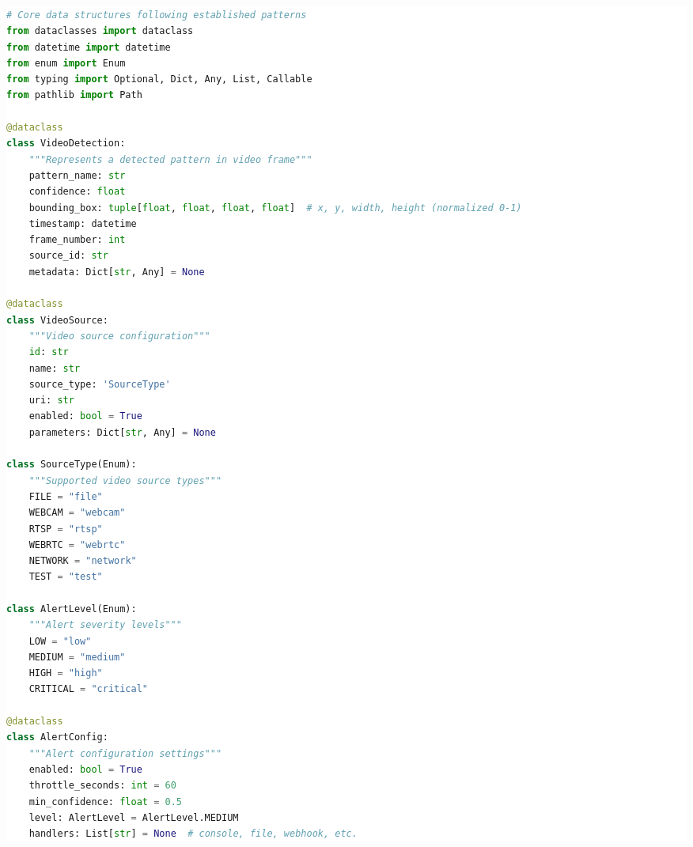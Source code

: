 ```python
# Core data structures following established patterns
from dataclasses import dataclass
from datetime import datetime
from enum import Enum
from typing import Optional, Dict, Any, List, Callable
from pathlib import Path

@dataclass
class VideoDetection:
    """Represents a detected pattern in video frame"""
    pattern_name: str
    confidence: float
    bounding_box: tuple[float, float, float, float]  # x, y, width, height (normalized 0-1)
    timestamp: datetime
    frame_number: int
    source_id: str
    metadata: Dict[str, Any] = None

@dataclass
class VideoSource:
    """Video source configuration"""
    id: str
    name: str
    source_type: 'SourceType'
    uri: str
    enabled: bool = True
    parameters: Dict[str, Any] = None

class SourceType(Enum):
    """Supported video source types"""
    FILE = "file"
    WEBCAM = "webcam" 
    RTSP = "rtsp"
    WEBRTC = "webrtc"
    NETWORK = "network"
    TEST = "test"

class AlertLevel(Enum):
    """Alert severity levels"""
    LOW = "low"
    MEDIUM = "medium"
    HIGH = "high"
    CRITICAL = "critical"

@dataclass
class AlertConfig:
    """Alert configuration settings"""
    enabled: bool = True
    throttle_seconds: int = 60
    min_confidence: float = 0.5
    level: AlertLevel = AlertLevel.MEDIUM
    handlers: List[str] = None  # console, file, webhook, etc.
```
